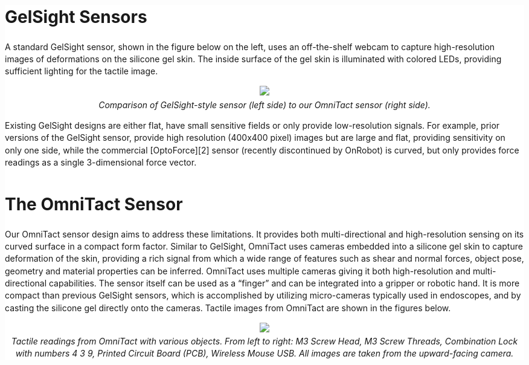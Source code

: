 


# GelSight Sensors

A standard GelSight sensor, shown in the figure below on the left, uses an
off-the-shelf webcam to capture high-resolution images of deformations on the
silicone gel skin. The inside surface of the gel skin is illuminated with
colored LEDs, providing sufficient lighting for the tactile image.

<p style="text-align:center;">
<img src="https://bair.berkeley.edu/static/blog/omnitact/Fig2.svg" width="500">
<br />
<i>
Comparison of GelSight-style sensor (left side) to our OmniTact sensor (right
side).
</i>
</p>

Existing GelSight designs are either flat, have small sensitive fields or only
provide low-resolution signals. For example, prior versions of the GelSight
sensor, provide high resolution (400x400 pixel) images but are large and flat,
providing sensitivity on only one side, while the commercial [OptoForce][2]
sensor (recently discontinued by OnRobot) is curved, but only provides force
readings as a single 3-dimensional force vector.

# The OmniTact Sensor

Our OmniTact sensor design aims to address these limitations. It provides both
multi-directional and high-resolution sensing on its curved surface in a
compact form factor.  Similar to GelSight, OmniTact uses cameras embedded into
a silicone gel skin to capture deformation of the skin, providing a rich signal
from which a wide range of features such as shear and normal forces, object
pose, geometry and material properties can be inferred. OmniTact uses multiple
cameras giving it both high-resolution and multi-directional capabilities. The
sensor itself can be used as a “finger” and can be integrated into a gripper or
robotic hand. It is more compact than previous GelSight sensors, which is
accomplished by utilizing micro-cameras typically used in endoscopes, and by
casting the silicone gel directly onto the cameras. Tactile images from
OmniTact are shown in the figures below.

<p style="text-align:center;">
<img src="https://bair.berkeley.edu/static/blog/omnitact/Fig3.svg" width="">
<br />
<i>
Tactile readings from OmniTact with various objects. From left to right: M3
Screw Head, M3 Screw Threads, Combination Lock with numbers 4 3 9, Printed
Circuit Board (PCB), Wireless Mouse USB. All images are taken from the
upward-facing camera.
</i>
</p>
